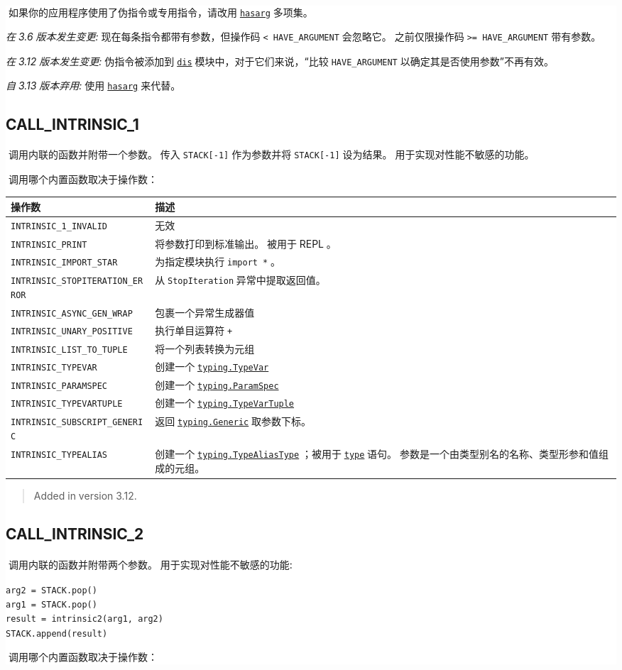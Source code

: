 ​	如果你的应用程序使用了伪指令或专用指令，请改用 [`hasarg`](https://docs.python.org/zh-cn/3.13/library/dis.html#dis.hasarg) 多项集。

*在 3.6 版本发生变更:* 现在每条指令都带有参数，但操作码 `< HAVE_ARGUMENT` 会忽略它。 之前仅限操作码 `>= HAVE_ARGUMENT` 带有参数。

*在 3.12 版本发生变更:* 伪指令被添加到 [`dis`](https://docs.python.org/zh-cn/3.13/library/dis.html#module-dis) 模块中，对于它们来说，“比较 `HAVE_ARGUMENT` 以确定其是否使用参数”不再有效。

*自 3.13 版本弃用:* 使用 [`hasarg`](https://docs.python.org/zh-cn/3.13/library/dis.html#dis.hasarg) 来代替。

## **CALL_INTRINSIC_1**

​	调用内联的函数并附带一个参数。 传入 `STACK[-1]` 作为参数并将 `STACK[-1]` 设为结果。 用于实现对性能不敏感的功能。

​	调用哪个内置函数取决于操作数：

| 操作数                          | 描述                                                         |
| :------------------------------ | :----------------------------------------------------------- |
| `INTRINSIC_1_INVALID`           | 无效                                                         |
| `INTRINSIC_PRINT`               | 将参数打印到标准输出。 被用于 REPL 。                        |
| `INTRINSIC_IMPORT_STAR`         | 为指定模块执行 `import *` 。                                 |
| `INTRINSIC_STOPITERATION_ERROR` | 从 `StopIteration` 异常中提取返回值。                        |
| `INTRINSIC_ASYNC_GEN_WRAP`      | 包裹一个异常生成器值                                         |
| `INTRINSIC_UNARY_POSITIVE`      | 执行单目运算符 `+`                                           |
| `INTRINSIC_LIST_TO_TUPLE`       | 将一个列表转换为元组                                         |
| `INTRINSIC_TYPEVAR`             | 创建一个 [`typing.TypeVar`](https://docs.python.org/zh-cn/3.13/library/typing.html#typing.TypeVar) |
| `INTRINSIC_PARAMSPEC`           | 创建一个 [`typing.ParamSpec`](https://docs.python.org/zh-cn/3.13/library/typing.html#typing.ParamSpec) |
| `INTRINSIC_TYPEVARTUPLE`        | 创建一个 [`typing.TypeVarTuple`](https://docs.python.org/zh-cn/3.13/library/typing.html#typing.TypeVarTuple) |
| `INTRINSIC_SUBSCRIPT_GENERIC`   | 返回 [`typing.Generic`](https://docs.python.org/zh-cn/3.13/library/typing.html#typing.Generic) 取参数下标。 |
| `INTRINSIC_TYPEALIAS`           | 创建一个 [`typing.TypeAliasType`](https://docs.python.org/zh-cn/3.13/library/typing.html#typing.TypeAliasType) ；被用于 [`type`](https://docs.python.org/zh-cn/3.13/reference/simple_stmts.html#type) 语句。 参数是一个由类型别名的名称、类型形参和值组成的元组。 |

> Added in version 3.12.
>

## **CALL_INTRINSIC_2**

​	调用内联的函数并附带两个参数。 用于实现对性能不敏感的功能:

```
arg2 = STACK.pop()
arg1 = STACK.pop()
result = intrinsic2(arg1, arg2)
STACK.append(result)
```

​	调用哪个内置函数取决于操作数：
